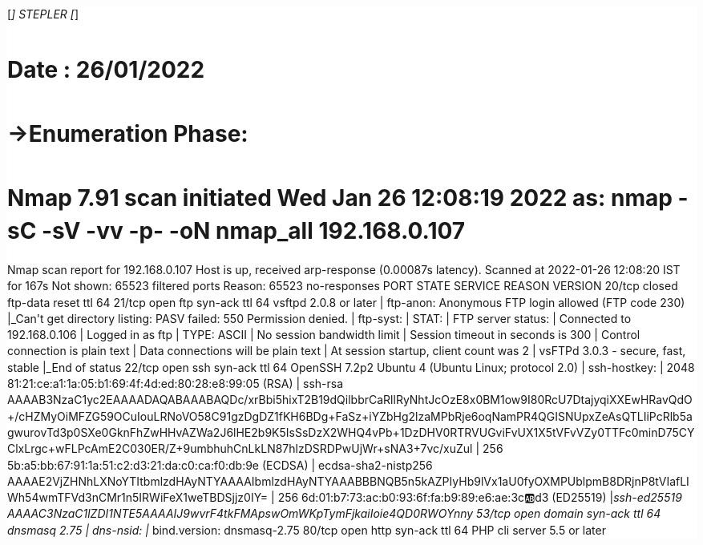 [*] STEPLER [*]

# Date : 26/01/2022

# ->Enumeration Phase:

# Nmap 7.91 scan initiated Wed Jan 26 12:08:19 2022 as: nmap -sC -sV -vv -p- -oN nmap_all 192.168.0.107
Nmap scan report for 192.168.0.107
Host is up, received arp-response (0.00087s latency).
Scanned at 2022-01-26 12:08:20 IST for 167s
Not shown: 65523 filtered ports
Reason: 65523 no-responses
PORT      STATE  SERVICE     REASON         VERSION
20/tcp    closed ftp-data    reset ttl 64
21/tcp    open   ftp         syn-ack ttl 64 vsftpd 2.0.8 or later
| ftp-anon: Anonymous FTP login allowed (FTP code 230)
|_Can't get directory listing: PASV failed: 550 Permission denied.
| ftp-syst: 
|   STAT: 
| FTP server status:
|      Connected to 192.168.0.106
|      Logged in as ftp
|      TYPE: ASCII
|      No session bandwidth limit
|      Session timeout in seconds is 300
|      Control connection is plain text
|      Data connections will be plain text
|      At session startup, client count was 2
|      vsFTPd 3.0.3 - secure, fast, stable
|_End of status
22/tcp    open   ssh         syn-ack ttl 64 OpenSSH 7.2p2 Ubuntu 4 (Ubuntu Linux; protocol 2.0)
| ssh-hostkey: 
|   2048 81:21:ce:a1:1a:05:b1:69:4f:4d:ed:80:28:e8:99:05 (RSA)
| ssh-rsa AAAAB3NzaC1yc2EAAAADAQABAAABAQDc/xrBbi5hixT2B19dQilbbrCaRllRyNhtJcOzE8x0BM1ow9I80RcU7DtajyqiXXEwHRavQdO+/cHZMyOiMFZG59OCuIouLRNoVO58C91gzDgDZ1fKH6BDg+FaSz+iYZbHg2lzaMPbRje6oqNamPR4QGISNUpxZeAsQTLIiPcRlb5agwurovTd3p0SXe0GknFhZwHHvAZWa2J6lHE2b9K5IsSsDzX2WHQ4vPb+1DzDHV0RTRVUGviFvUX1X5tVFvVZy0TTFc0minD75CYClxLrgc+wFLPcAmE2C030ER/Z+9umbhuhCnLkLN87hlzDSRDPwUjWr+sNA3+7vc/xuZul
|   256 5b:a5:bb:67:91:1a:51:c2:d3:21:da:c0:ca:f0:db:9e (ECDSA)
| ecdsa-sha2-nistp256 AAAAE2VjZHNhLXNoYTItbmlzdHAyNTYAAAAIbmlzdHAyNTYAAABBBNQB5n5kAZPIyHb9lVx1aU0fyOXMPUblpmB8DRjnP8tVIafLIWh54wmTFVd3nCMr1n5IRWiFeX1weTBDSjjz0IY=
|   256 6d:01:b7:73:ac:b0:93:6f:fa:b9:89:e6:ae:3c:ab:d3 (ED25519)
|_ssh-ed25519 AAAAC3NzaC1lZDI1NTE5AAAAIJ9wvrF4tkFMApswOmWKpTymFjkaiIoie4QD0RWOYnny
53/tcp    open   domain      syn-ack ttl 64 dnsmasq 2.75
| dns-nsid: 
|_  bind.version: dnsmasq-2.75
80/tcp    open   http        syn-ack ttl 64 PHP cli server 5.5 or later